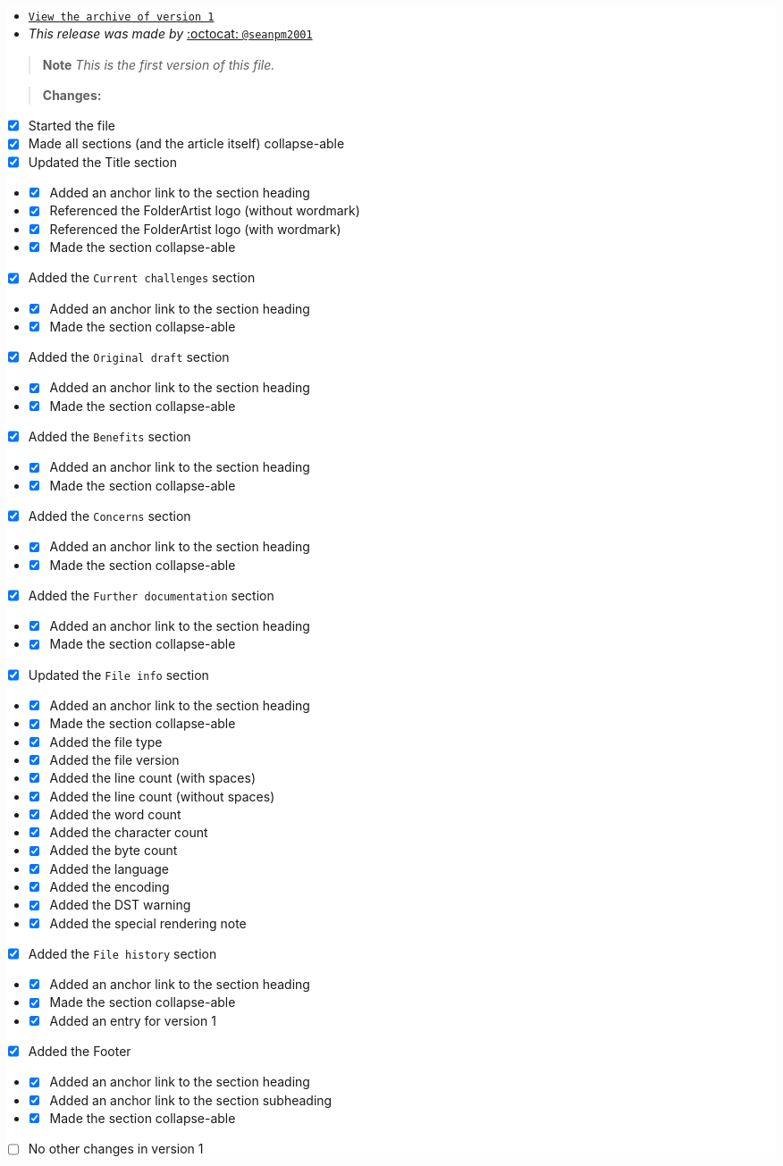 - [`View the archive of version 1`](/OldVersions/README/English/1/README_V1.md)
- _This release was made by_ [:octocat: `@seanpm2001`](https://github.com/seanpm2001/)

> **Note** _This is the first version of this file._

> **Changes:**

- [x] Started the file
- [x] Made all sections (and the article itself) collapse-able
- [x] Updated the Title section
- - [x] Added an anchor link to the section heading
- - [x] Referenced the FolderArtist logo (without wordmark)
- - [x] Referenced the FolderArtist logo (with wordmark)
- - [x] Made the section collapse-able
- [x] Added the `Current challenges` section
- - [x] Added an anchor link to the section heading
- - [x] Made the section collapse-able
- [x] Added the `Original draft` section
- - [x] Added an anchor link to the section heading
- - [x] Made the section collapse-able
- [x] Added the `Benefits` section
- - [x] Added an anchor link to the section heading
- - [x] Made the section collapse-able
- [x] Added the `Concerns` section
- - [x] Added an anchor link to the section heading
- - [x] Made the section collapse-able
- [x] Added the `Further documentation` section
- - [x] Added an anchor link to the section heading
- - [x] Made the section collapse-able
- [x] Updated the `File info` section
- - [x] Added an anchor link to the section heading
- - [x] Made the section collapse-able
- - [x] Added the file type
- - [x] Added the file version
- - [x] Added the line count (with spaces)
- - [x] Added the line count (without spaces)
- - [x] Added the word count
- - [x] Added the character count
- - [x] Added the byte count
- - [x] Added the language
- - [x] Added the encoding
- - [x] Added the DST warning
- - [x] Added the special rendering note
- [x] Added the `File history` section
- - [x] Added an anchor link to the section heading
- - [x] Made the section collapse-able
- - [x] Added an entry for version 1
- [x] Added the Footer
- - [x] Added an anchor link to the section heading
- - [x] Added an anchor link to the section subheading
- - [x] Made the section collapse-able
- [ ] No other changes in version 1
